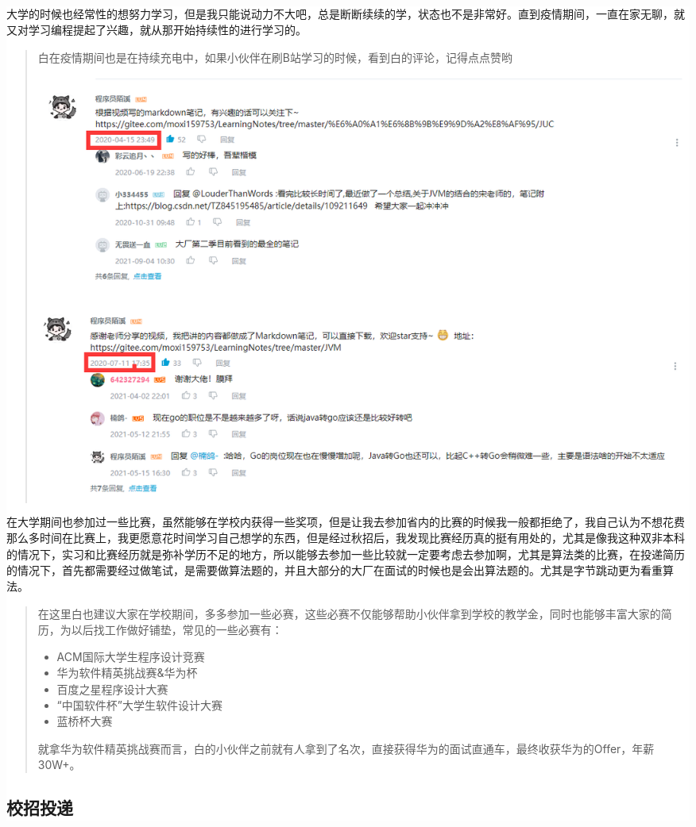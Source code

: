 大学的时候也经常性的想努力学习，但是我只能说动力不大吧，总是断断续续的学，状态也不是非常好。直到疫情期间，一直在家无聊，就又对学习编程提起了兴趣，就从那开始持续性的进行学习的。

> 白在疫情期间也是在持续充电中，如果小伙伴在刷B站学习的时候，看到白的评论，记得点点赞哟
>
> ![大厂面试第二季](images/image-20211012093523670.png)
>
> ![康师傅JVM](images/image-20211012093708737.png)
>
> 

在大学期间也参加过一些比赛，虽然能够在学校内获得一些奖项，但是让我去参加省内的比赛的时候我一般都拒绝了，我自己认为不想花费那么多时间在比赛上，我更愿意花时间学习自己想学的东西，但是经过秋招后，我发现比赛经历真的挺有用处的，尤其是像我这种双非本科的情况下，实习和比赛经历就是弥补学历不足的地方，所以能够去参加一些比较就一定要考虑去参加啊，尤其是算法类的比赛，在投递简历的情况下，首先都需要经过做笔试，是需要做算法题的，并且大部分的大厂在面试的时候也是会出算法题的。尤其是字节跳动更为看重算法。

> 在这里白也建议大家在学校期间，多多参加一些必赛，这些必赛不仅能够帮助小伙伴拿到学校的教学金，同时也能够丰富大家的简历，为以后找工作做好铺垫，常见的一些必赛有：
>
> - ACM国际大学生程序设计竞赛
> - 华为软件精英挑战赛&华为杯
> - 百度之星程序设计大赛
> - “中国软件杯”大学生软件设计大赛
> - 蓝桥杯大赛
>
> 就拿华为软件精英挑战赛而言，白的小伙伴之前就有人拿到了名次，直接获得华为的面试直通车，最终收获华为的Offer，年薪30W+。

## 校招投递
